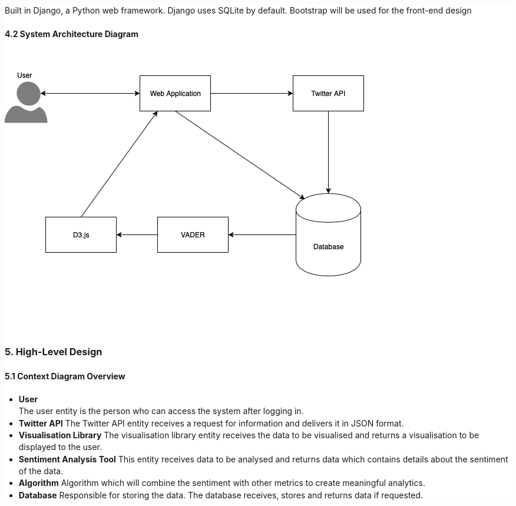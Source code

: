 Built in Django, a Python web framework. Django uses SQLite by default. Bootstrap will be used for the front-end design

#### <a name="system-architecture-diagram"></a> 4.2 System Architecture Diagram  


![System Architecture Diagram](system_architecture_diagram.png)

 
&nbsp;  



&nbsp;  
 
 

### <a name="high-level-design"></a> 5. High-Level Design

#### <a name="context-diagram-overview"></a> 5.1 Context Diagram Overview
* **User**  
The user entity is the person who can access the system after logging in.  
* **Twitter API** The Twitter API entity receives a request for information and delivers it in JSON format.  
* **Visualisation Library** The visualisation library entity receives the data to be visualised and returns a visualisation to be displayed to the user.  
* **Sentiment Analysis Tool** This entity receives data to be analysed and returns data which contains details about the sentiment of the data.  
* **Algorithm** Algorithm which will combine the sentiment with other metrics to create meaningful analytics.  
* **Database** Responsible for storing the data. The database receives, stores and returns data if requested. 

